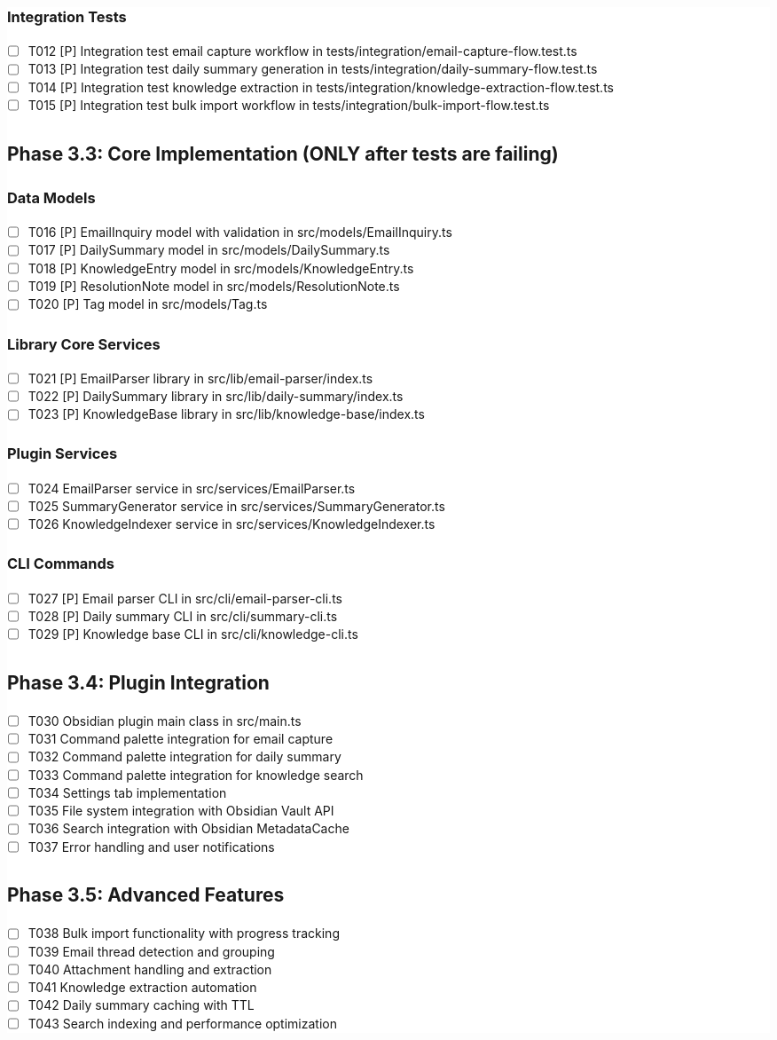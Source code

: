 ### Integration Tests
- [ ] T012 [P] Integration test email capture workflow in tests/integration/email-capture-flow.test.ts
- [ ] T013 [P] Integration test daily summary generation in tests/integration/daily-summary-flow.test.ts
- [ ] T014 [P] Integration test knowledge extraction in tests/integration/knowledge-extraction-flow.test.ts
- [ ] T015 [P] Integration test bulk import workflow in tests/integration/bulk-import-flow.test.ts

## Phase 3.3: Core Implementation (ONLY after tests are failing)

### Data Models
- [ ] T016 [P] EmailInquiry model with validation in src/models/EmailInquiry.ts
- [ ] T017 [P] DailySummary model in src/models/DailySummary.ts
- [ ] T018 [P] KnowledgeEntry model in src/models/KnowledgeEntry.ts
- [ ] T019 [P] ResolutionNote model in src/models/ResolutionNote.ts
- [ ] T020 [P] Tag model in src/models/Tag.ts

### Library Core Services
- [ ] T021 [P] EmailParser library in src/lib/email-parser/index.ts
- [ ] T022 [P] DailySummary library in src/lib/daily-summary/index.ts
- [ ] T023 [P] KnowledgeBase library in src/lib/knowledge-base/index.ts

### Plugin Services
- [ ] T024 EmailParser service in src/services/EmailParser.ts
- [ ] T025 SummaryGenerator service in src/services/SummaryGenerator.ts
- [ ] T026 KnowledgeIndexer service in src/services/KnowledgeIndexer.ts

### CLI Commands
- [ ] T027 [P] Email parser CLI in src/cli/email-parser-cli.ts
- [ ] T028 [P] Daily summary CLI in src/cli/summary-cli.ts
- [ ] T029 [P] Knowledge base CLI in src/cli/knowledge-cli.ts

## Phase 3.4: Plugin Integration

- [ ] T030 Obsidian plugin main class in src/main.ts
- [ ] T031 Command palette integration for email capture
- [ ] T032 Command palette integration for daily summary
- [ ] T033 Command palette integration for knowledge search
- [ ] T034 Settings tab implementation
- [ ] T035 File system integration with Obsidian Vault API
- [ ] T036 Search integration with Obsidian MetadataCache
- [ ] T037 Error handling and user notifications

## Phase 3.5: Advanced Features

- [ ] T038 Bulk import functionality with progress tracking
- [ ] T039 Email thread detection and grouping
- [ ] T040 Attachment handling and extraction
- [ ] T041 Knowledge extraction automation
- [ ] T042 Daily summary caching with TTL
- [ ] T043 Search indexing and performance optimization
